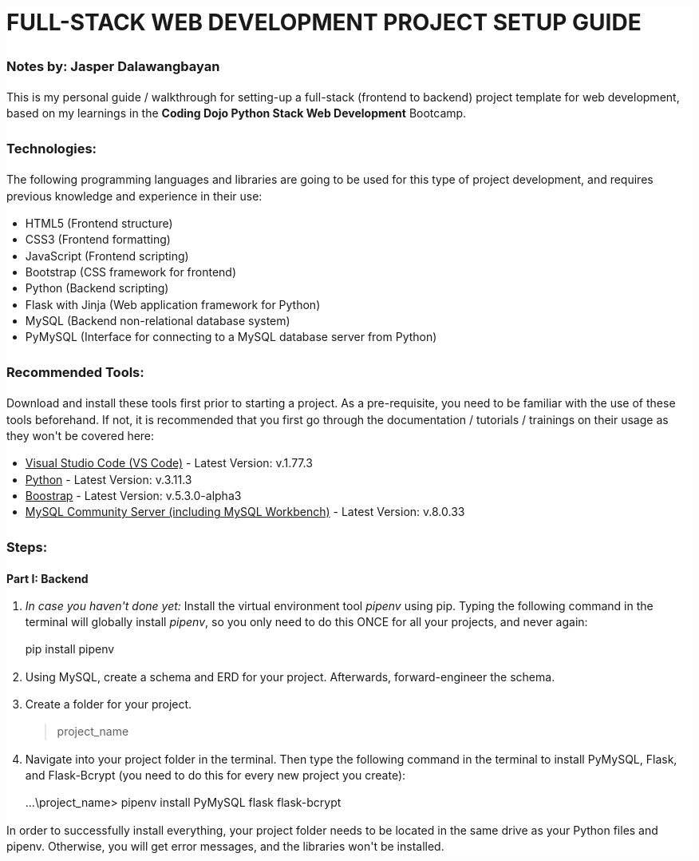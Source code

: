 # FULL-STACK WEB DEVELOPMENT PROJECT SETUP GUIDE
### Notes by: Jasper Dalawangbayan

This is my personal guide / walkthrough for setting-up a full-stack (frontend to backend) project template for web development, based on my learnings in the **Coding Dojo Python Stack Web Development** Bootcamp.

### Technologies:
The following programming languages and libraries are going to be used for this type of project development, and requires previous knowledge and experience in their use:
- HTML5 (Frontend structure)
- CSS3 (Frontend formatting)
- JavaScript (Frontend scripting)
- Bootstrap (CSS framework for frontend)
- Python (Backend scripting)
- Flask with Jinja (Web application framework for Python)
- MySQL (Backend non-relational database system)
- PyMySQL (Interface for connecting to a MySQL database server from Python)

### Recommended Tools:
Download and install these tools first prior to starting a project. As a pre-requisite, you need to be familiar with the use of these tools beforehand. If not, it is recommended that you first go through the documentation / tutorials / trainings on their usage as they won't be covered here:

- [Visual Studio Code (VS Code)](https://code.visualstudio.com/) - Latest Version: v.1.77.3
- [Python](https://www.python.org/downloads/) - Latest Version: v.3.11.3
- [Boostrap](https://getbootstrap.com/docs/5.3/getting-started/download/) - Latest Version: v.5.3.0-alpha3
- [MySQL Community Server (including MySQL Workbench)](https://dev.mysql.com/downloads/mysql/) - Latest Version: v.8.0.33

### Steps:

**Part I: Backend**
1. *In case you haven't done yet:* Install the virtual environment tool *pipenv* using pip. Typing the following command in the terminal will globally install *pipenv*, so you only need to do this ONCE for all your projects, and never again:

    pip install pipenv

2. Using MySQL, create a schema and ERD for your project. Afterwards, forward-engineer the schema.

3. Create a folder for your project.
    > project_name

4. Navigate into your project folder in the terminal. Then type the following command in the terminal to install PyMySQL, Flask, and Flask-Bcrypt (you need to do this for every new project you create):

    ...\project_name> pipenv install PyMySQL flask flask-bcrypt

In order to successfully install everything, your project folder needs to be located in the same drive as your Python files and pipenv. Otherwise, you will get error messages, and the libraries won't be installed.
